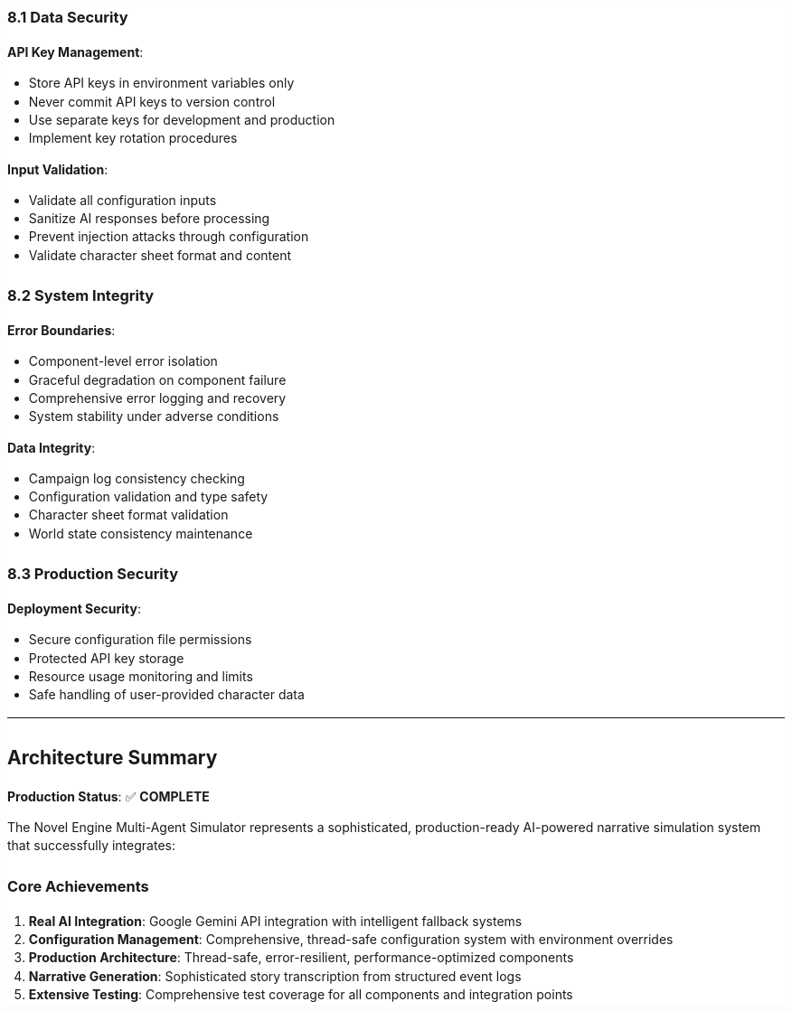 ### 8.1 Data Security

**API Key Management**:
- Store API keys in environment variables only
- Never commit API keys to version control
- Use separate keys for development and production
- Implement key rotation procedures

**Input Validation**:
- Validate all configuration inputs
- Sanitize AI responses before processing
- Prevent injection attacks through configuration
- Validate character sheet format and content

### 8.2 System Integrity

**Error Boundaries**:
- Component-level error isolation
- Graceful degradation on component failure
- Comprehensive error logging and recovery
- System stability under adverse conditions

**Data Integrity**:
- Campaign log consistency checking
- Configuration validation and type safety
- Character sheet format validation
- World state consistency maintenance

### 8.3 Production Security

**Deployment Security**:
- Secure configuration file permissions
- Protected API key storage
- Resource usage monitoring and limits
- Safe handling of user-provided character data

---

## Architecture Summary

**Production Status**: ✅ **COMPLETE**

The Novel Engine Multi-Agent Simulator represents a sophisticated, production-ready AI-powered narrative simulation system that successfully integrates:

### Core Achievements

1. **Real AI Integration**: Google Gemini API integration with intelligent fallback systems
2. **Configuration Management**: Comprehensive, thread-safe configuration system with environment overrides
3. **Production Architecture**: Thread-safe, error-resilient, performance-optimized components
4. **Narrative Generation**: Sophisticated story transcription from structured event logs
5. **Extensive Testing**: Comprehensive test coverage for all components and integration points

